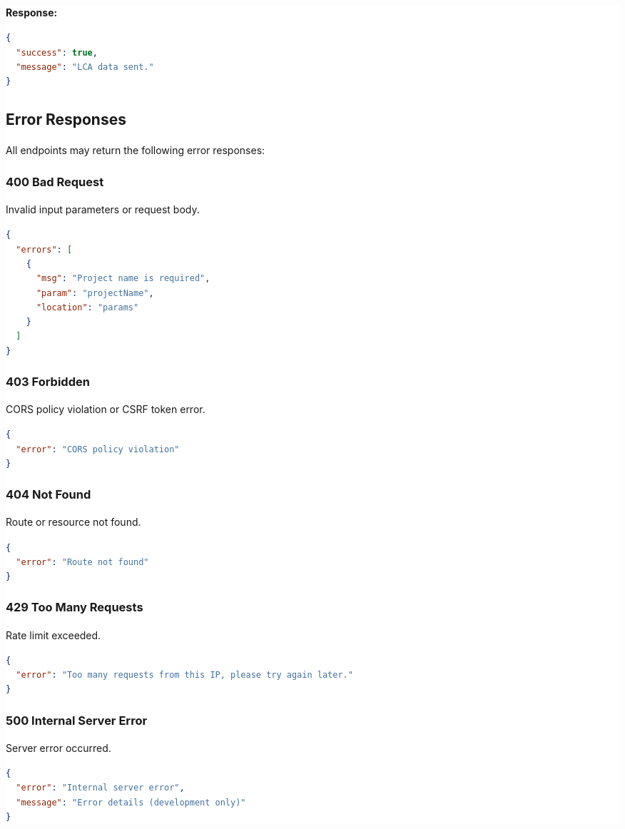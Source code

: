 **Response:**
```json
{
  "success": true,
  "message": "LCA data sent."
}
```

## Error Responses

All endpoints may return the following error responses:

### 400 Bad Request
Invalid input parameters or request body.
```json
{
  "errors": [
    {
      "msg": "Project name is required",
      "param": "projectName",
      "location": "params"
    }
  ]
}
```

### 403 Forbidden
CORS policy violation or CSRF token error.
```json
{
  "error": "CORS policy violation"
}
```

### 404 Not Found
Route or resource not found.
```json
{
  "error": "Route not found"
}
```

### 429 Too Many Requests
Rate limit exceeded.
```json
{
  "error": "Too many requests from this IP, please try again later."
}
```

### 500 Internal Server Error
Server error occurred.
```json
{
  "error": "Internal server error",
  "message": "Error details (development only)"
}
```
